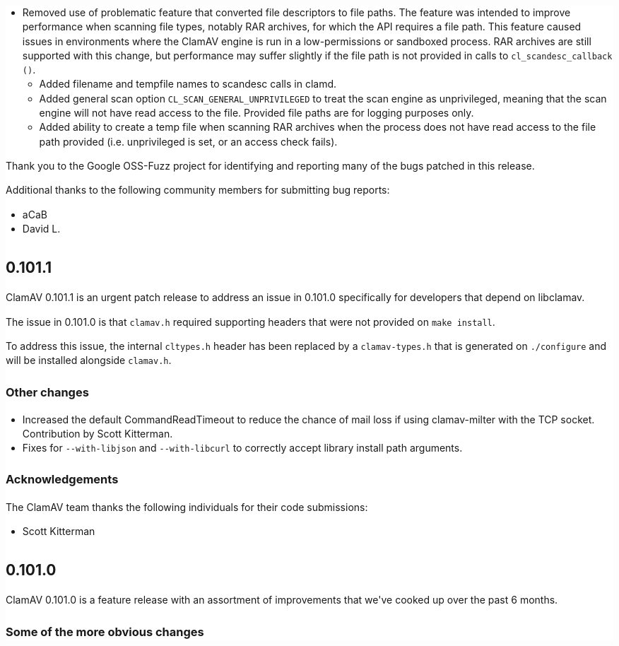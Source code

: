 - Removed use of problematic feature that converted file descriptors to
  file paths. The feature was intended to improve performance when scanning
  file types, notably RAR archives, for which the API requires a file path.
  This feature caused issues in environments where the ClamAV engine is run
  in a low-permissions or sandboxed process. RAR archives are still supported
  with this change, but performance may suffer slightly if the file path is not
  provided in calls to `cl_scandesc_callback()`.
  - Added filename and tempfile names to scandesc calls in clamd.
  - Added general scan option `CL_SCAN_GENERAL_UNPRIVILEGED` to treat the scan
    engine as unprivileged, meaning that the scan engine will not have read
    access to the file. Provided file paths are for logging purposes only.
  - Added ability to create a temp file when scanning RAR archives when the
    process does not have read access to the file path provided (i.e.
    unprivileged is set, or an access check fails).

Thank you to the Google OSS-Fuzz project for identifying and reporting many of
the bugs patched in this release.

Additional thanks to the following community members for submitting bug reports:

- aCaB
- David L.

## 0.101.1

ClamAV 0.101.1 is an urgent patch release to address an issue in 0.101.0
specifically for developers that depend on libclamav.

The issue in 0.101.0 is that `clamav.h` required supporting headers that were
not provided on `make install`.

To address this issue, the internal `cltypes.h` header has been replaced by
a `clamav-types.h` that is generated on `./configure` and will be installed
alongside `clamav.h`.

### Other changes

- Increased the default CommandReadTimeout to reduce the chance of mail loss
  if using clamav-milter with the TCP socket. Contribution by Scott Kitterman.
- Fixes for `--with-libjson` and `--with-libcurl` to correctly accept library
  install path arguments.

### Acknowledgements

The ClamAV team thanks the following individuals for their code submissions:

- Scott Kitterman

## 0.101.0

ClamAV 0.101.0 is a feature release with an assortment of improvements that
we've cooked up over the past 6 months.

### Some of the more obvious changes
